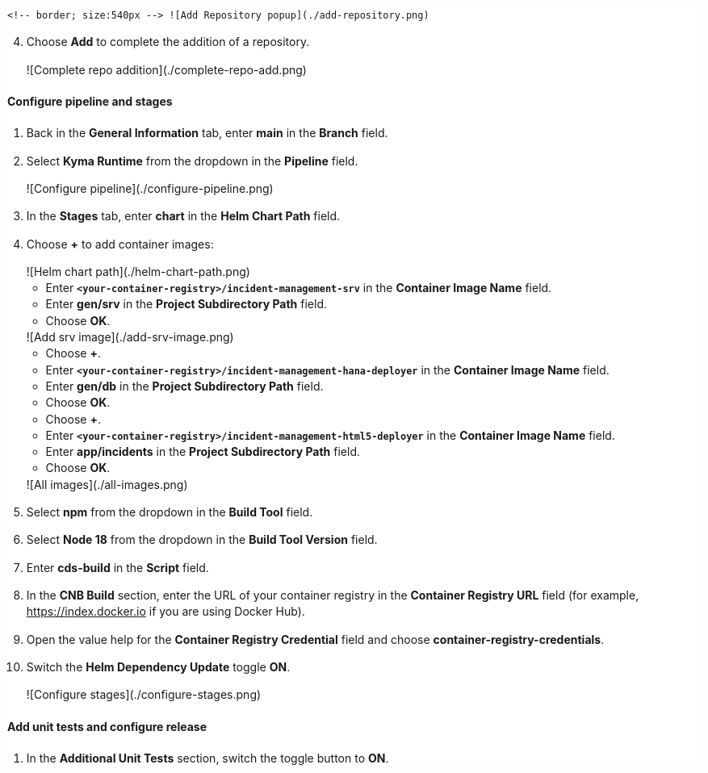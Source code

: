     <!-- border; size:540px --> ![Add Repository popup](./add-repository.png)


4. Choose **Add** to complete the addition of a repository.

    <!-- border; size:540px --> ![Complete repo addition](./complete-repo-add.png)

#### Configure pipeline and stages

1. Back in the **General Information** tab, enter **main** in the **Branch** field.

2. Select **Kyma Runtime** from the dropdown in the **Pipeline** field.

    <!-- border; size:540px --> ![Configure pipeline](./configure-pipeline.png)

3. In the **Stages** tab, enter **chart** in the **Helm Chart Path** field.

4. Choose **+** to add container images:

    <!-- border; size:540px --> ![Helm chart path](./helm-chart-path.png)

    - Enter **`<your-container-registry>/incident-management-srv`** in the **Container Image Name** field.
    - Enter **gen/srv** in the **Project Subdirectory Path** field.
    - Choose **OK**.

    <!-- border; size:540px --> ![Add srv image](./add-srv-image.png)

    - Choose **+**.
    - Enter **`<your-container-registry>/incident-management-hana-deployer`** in the **Container Image Name** field.
    - Enter **gen/db** in the **Project Subdirectory Path** field.
    - Choose **OK**.
    - Choose **+**.
    - Enter **`<your-container-registry>/incident-management-html5-deployer`** in the **Container Image Name** field.
    - Enter **app/incidents** in the **Project Subdirectory Path** field.
    - Choose **OK**.

    <!-- border; size:540px --> ![All images](./all-images.png)


3. Select **npm** from the dropdown in the **Build Tool** field.

4. Select **Node 18** from the dropdown in the **Build Tool Version** field. 

5. Enter **cds-build** in the **Script** field.

6. In the **CNB Build** section, enter the URL of your container registry in the **Container Registry URL** field (for example, https://index.docker.io if you are using Docker Hub).

7. Open the value help for the **Container Registry Credential** field and choose **container-registry-credentials**.

8. Switch the **Helm Dependency Update** toggle **ON**.

    <!-- border; size:540px --> ![Configure stages](./configure-stages.png)

#### Add unit tests and configure release

1. In the **Additional Unit Tests** section, switch the toggle button to **ON**.  
